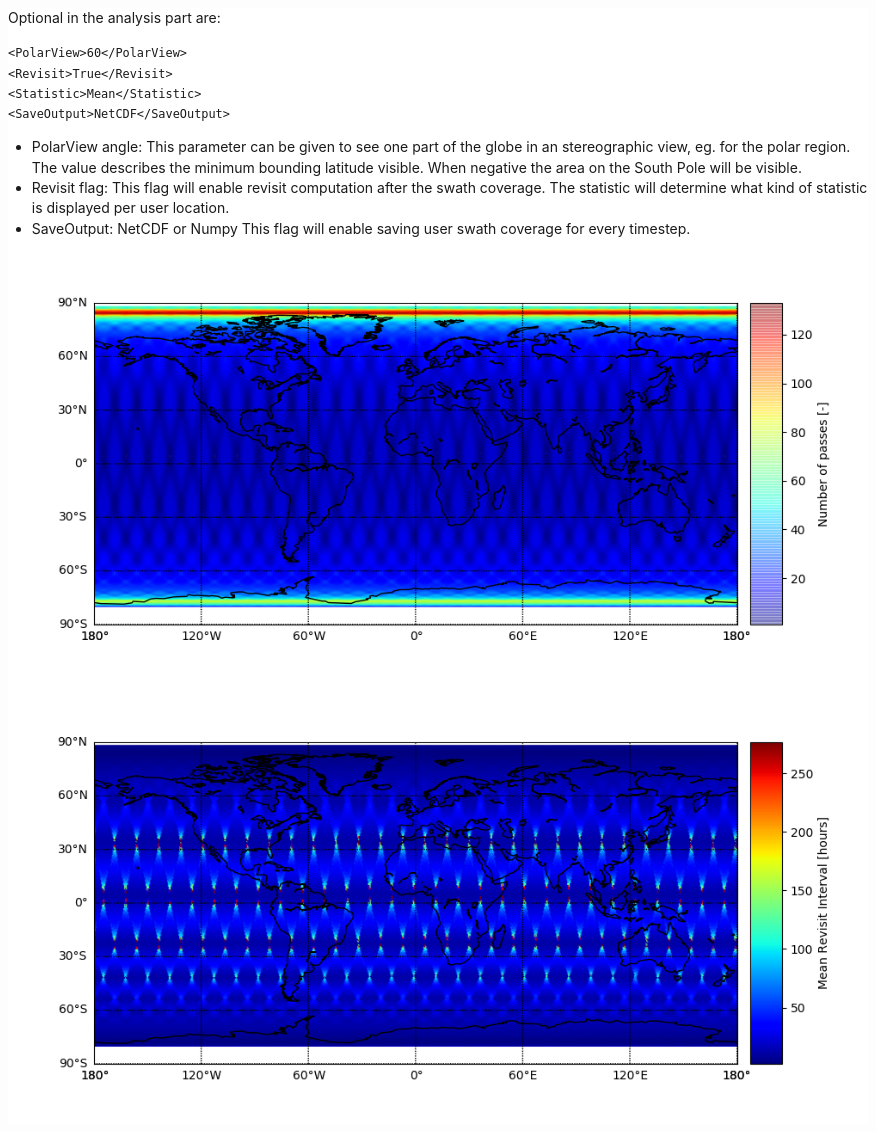Optional in the analysis part are:
```
<PolarView>60</PolarView>
<Revisit>True</Revisit>
<Statistic>Mean</Statistic>
<SaveOutput>NetCDF</SaveOutput>
```
- PolarView angle: This parameter can be given to see one part of the globe in an stereographic view, eg.  for the polar region.
  The value describes the minimum bounding latitude visible. When negative the area on the South Pole will be visible.
- Revisit flag: This flag will enable revisit computation after the swath coverage. The statistic will determine
what kind of statistic is displayed per user location.
- SaveOutput: NetCDF or Numpy This flag will enable saving user swath coverage for every timestep.

<img src="/docs/obs_swath_push_broom.png" alt="cov_satellite_push_broom"/>
<img src="/docs/obs_swath_push_broom_revisit.png" alt="cov_satellite_push_broom_revisit"/>
